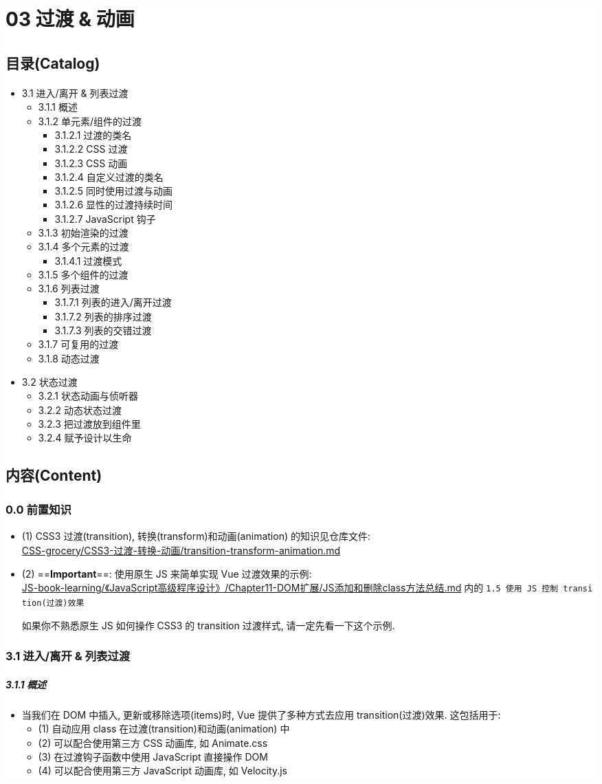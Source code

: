 # 03 过渡 & 动画


## 目录(Catalog)
* 3.1 进入/离开 & 列表过渡
    - 3.1.1 概述
    - 3.1.2 单元素/组件的过渡
        + 3.1.2.1 过渡的类名 
        + 3.1.2.2 CSS 过渡
        + 3.1.2.3 CSS 动画
        + 3.1.2.4 自定义过渡的类名
        + 3.1.2.5 同时使用过渡与动画
        + 3.1.2.6 显性的过渡持续时间
        + 3.1.2.7 JavaScript 钩子 
    - 3.1.3 初始渲染的过渡
    - 3.1.4 多个元素的过渡
        + 3.1.4.1 过渡模式
    - 3.1.5 多个组件的过渡
    - 3.1.6 列表过渡
        + 3.1.7.1 列表的进入/离开过渡 
        + 3.1.7.2 列表的排序过渡
        + 3.1.7.3 列表的交错过渡
    - 3.1.7 可复用的过渡
    - 3.1.8 动态过渡
- 3.2 状态过渡
    - 3.2.1 状态动画与侦听器
    - 3.2.2 动态状态过渡
    - 3.2.3 把过渡放到组件里
    - 3.2.4 赋予设计以生命


## 内容(Content)

### 0.0 前置知识
- (1) CSS3 过渡(transition), 转换(transform)和动画(animation) 的知识见仓库文件: <br>
  [CSS-grocery/CSS3-过渡-转换-动画/transition-transform-animation.md](File:///Users/WANG/Github-clone/CSS-grocery/CSS3-过渡-转换-动画/transition-transform-animation.md)
- (2) ==**Important**==: 使用原生 JS 来简单实现 Vue 过渡效果的示例: <br>
  [JS-book-learning/《JavaScript高级程序设计》/Chapter11-DOM扩展/JS添加和删除class方法总结.md](File:///Users/WANG/Github-clone/JS-book-learning/《JavaScript高级程序设计》/Chapter11-DOM扩展/JS添加和删除class方法总结.md)
  内的 `1.5 使用 JS 控制 transition(过渡)效果`

  如果你不熟悉原生 JS 如何操作 CSS3 的 transition 过渡样式, 请一定先看一下这个示例.


### 3.1 进入/离开 & 列表过渡
##### 3.1.1 概述
- 当我们在 DOM 中插入, 更新或移除选项(items)时, Vue 提供了多种方式去应用
  transition(过渡)效果. 这包括用于: 
    + (1) 自动应用 class 在过渡(transition)和动画(animation) 中
    + (2) 可以配合使用第三方 CSS 动画库, 如 Animate.css
    + (3) 在过渡钩子函数中使用 JavaScript 直接操作 DOM
    + (4) 可以配合使用第三方 JavaScript 动画库, 如 Velocity.js
  